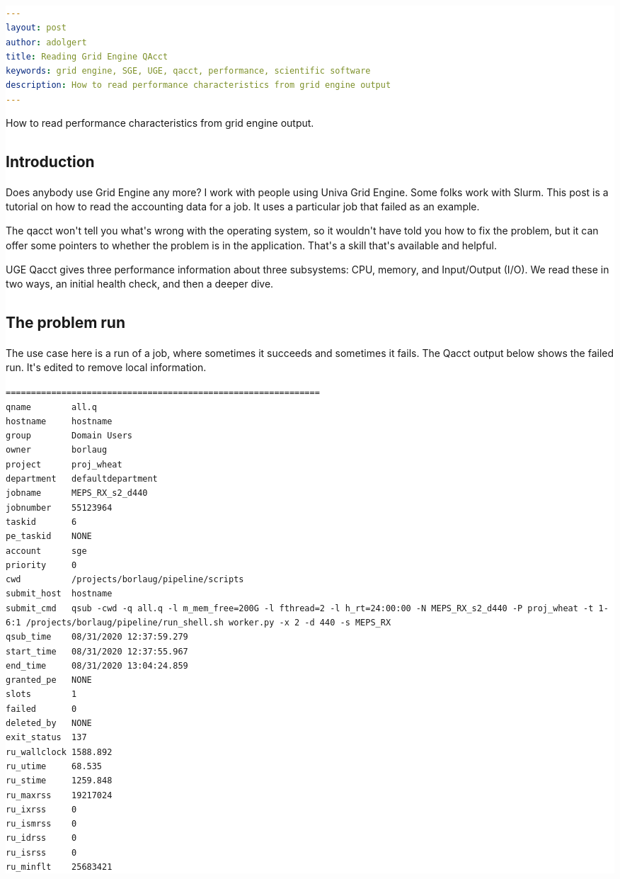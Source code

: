 ```yaml
---
layout: post
author: adolgert
title: Reading Grid Engine QAcct
keywords: grid engine, SGE, UGE, qacct, performance, scientific software
description: How to read performance characteristics from grid engine output
---
```


How to read performance characteristics from grid engine output.

## Introduction

Does anybody use Grid Engine any more? I work with people using Univa Grid Engine. Some folks work with Slurm. This post is a tutorial on how to read the accounting data for a job. It uses a particular job that failed as an example.

The qacct won't tell you what's wrong with the operating system, so it wouldn't have told you how to fix the problem, but it can offer some pointers to whether the problem is in the application.  That's a skill that's available and helpful.

UGE Qacct gives three performance information about three subsystems: CPU, memory, and Input/Output (I/O). We read these in two ways, an initial health check, and then a deeper dive.

## The problem run

The use case here is a run of a job, where sometimes it succeeds and sometimes it fails.
The Qacct output below shows the failed run. It's edited to remove local information.

```
==============================================================
qname        all.q               
hostname     hostname
group        Domain Users        
owner        borlaug             
project      proj_wheat            
department   defaultdepartment   
jobname      MEPS_RX_s2_d440     
jobnumber    55123964            
taskid       6                   
pe_taskid    NONE                
account      sge                 
priority     0                   
cwd          /projects/borlaug/pipeline/scripts
submit_host  hostname
submit_cmd   qsub -cwd -q all.q -l m_mem_free=200G -l fthread=2 -l h_rt=24:00:00 -N MEPS_RX_s2_d440 -P proj_wheat -t 1-6:1 /projects/borlaug/pipeline/run_shell.sh worker.py -x 2 -d 440 -s MEPS_RX
qsub_time    08/31/2020 12:37:59.279
start_time   08/31/2020 12:37:55.967
end_time     08/31/2020 13:04:24.859
granted_pe   NONE                
slots        1                   
failed       0    
deleted_by   NONE
exit_status  137                 
ru_wallclock 1588.892     
ru_utime     68.535       
ru_stime     1259.848     
ru_maxrss    19217024            
ru_ixrss     0                   
ru_ismrss    0                   
ru_idrss     0                   
ru_isrss     0                   
ru_minflt    25683421            
```